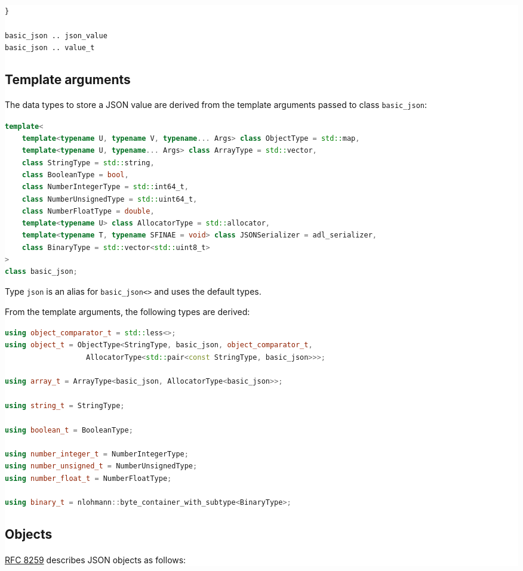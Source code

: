 ```plantuml
}

basic_json .. json_value
basic_json .. value_t
```

## Template arguments

The data types to store a JSON value are derived from the template arguments passed to class `basic_json`:

```cpp
template<
    template<typename U, typename V, typename... Args> class ObjectType = std::map,
    template<typename U, typename... Args> class ArrayType = std::vector,
    class StringType = std::string,
    class BooleanType = bool,
    class NumberIntegerType = std::int64_t,
    class NumberUnsignedType = std::uint64_t,
    class NumberFloatType = double,
    template<typename U> class AllocatorType = std::allocator,
    template<typename T, typename SFINAE = void> class JSONSerializer = adl_serializer,
    class BinaryType = std::vector<std::uint8_t>
>
class basic_json;
```

Type `json` is an alias for `basic_json<>` and uses the default types.

From the template arguments, the following types are derived:

```cpp
using object_comparator_t = std::less<>;
using object_t = ObjectType<StringType, basic_json, object_comparator_t,
                   AllocatorType<std::pair<const StringType, basic_json>>>;

using array_t = ArrayType<basic_json, AllocatorType<basic_json>>;

using string_t = StringType;

using boolean_t = BooleanType;

using number_integer_t = NumberIntegerType;
using number_unsigned_t = NumberUnsignedType;
using number_float_t = NumberFloatType;

using binary_t = nlohmann::byte_container_with_subtype<BinaryType>;
```


## Objects

[RFC 8259](https://tools.ietf.org/html/rfc8259) describes JSON objects as follows:
